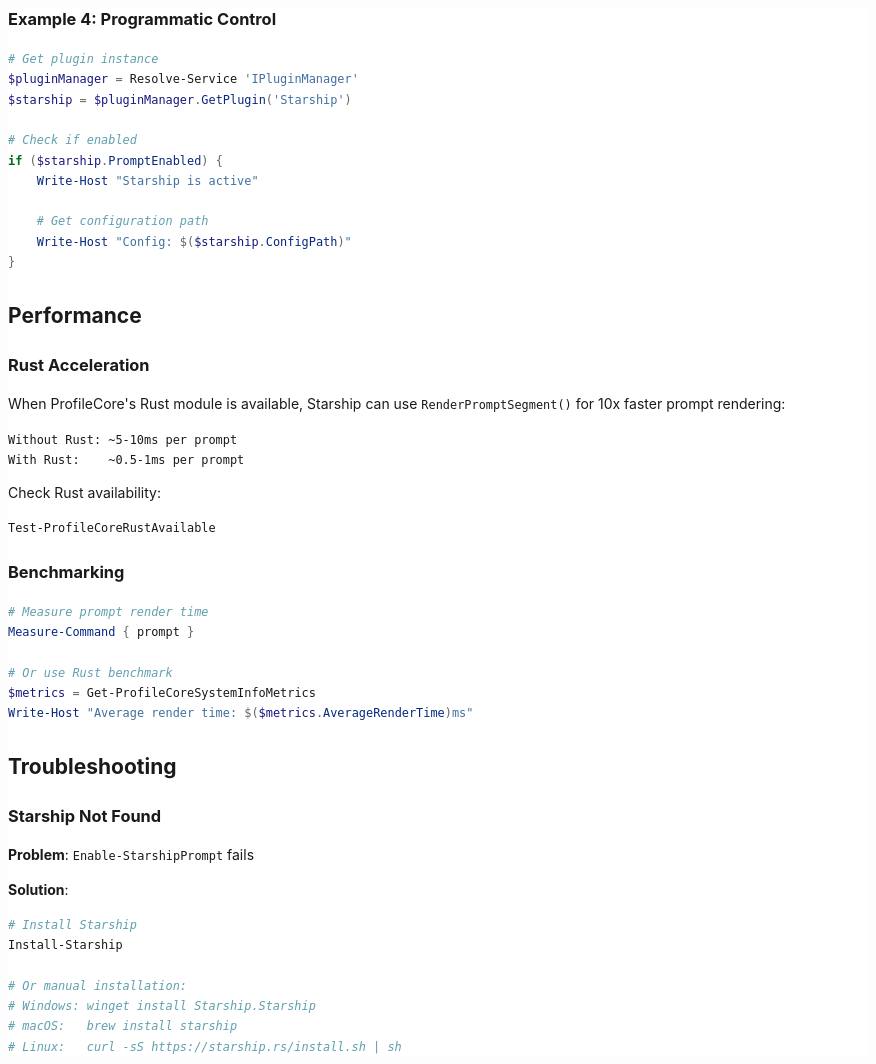 ### Example 4: Programmatic Control

```powershell
# Get plugin instance
$pluginManager = Resolve-Service 'IPluginManager'
$starship = $pluginManager.GetPlugin('Starship')

# Check if enabled
if ($starship.PromptEnabled) {
    Write-Host "Starship is active"
    
    # Get configuration path
    Write-Host "Config: $($starship.ConfigPath)"
}
```

## Performance

### Rust Acceleration

When ProfileCore's Rust module is available, Starship can use `RenderPromptSegment()` for 10x faster prompt rendering:

```
Without Rust: ~5-10ms per prompt
With Rust:    ~0.5-1ms per prompt
```

Check Rust availability:
```powershell
Test-ProfileCoreRustAvailable
```

### Benchmarking

```powershell
# Measure prompt render time
Measure-Command { prompt }

# Or use Rust benchmark
$metrics = Get-ProfileCoreSystemInfoMetrics
Write-Host "Average render time: $($metrics.AverageRenderTime)ms"
```

## Troubleshooting

### Starship Not Found

**Problem**: `Enable-StarshipPrompt` fails

**Solution**:
```powershell
# Install Starship
Install-Starship

# Or manual installation:
# Windows: winget install Starship.Starship
# macOS:   brew install starship
# Linux:   curl -sS https://starship.rs/install.sh | sh
```
